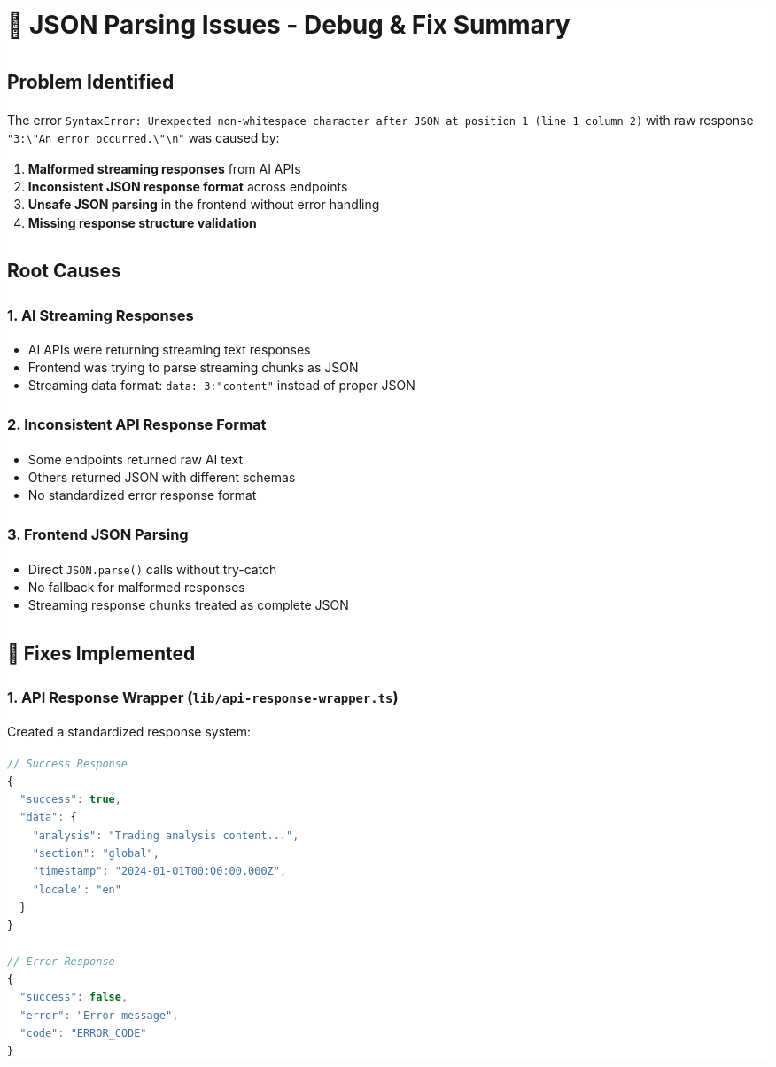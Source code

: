 # 🐛 JSON Parsing Issues - Debug & Fix Summary

## Problem Identified

The error `SyntaxError: Unexpected non-whitespace character after JSON at position 1 (line 1 column 2)` with raw response `"3:\"An error occurred.\"\n"` was caused by:

1. **Malformed streaming responses** from AI APIs
2. **Inconsistent JSON response format** across endpoints
3. **Unsafe JSON parsing** in the frontend without error handling
4. **Missing response structure validation**

## Root Causes

### 1. AI Streaming Responses
- AI APIs were returning streaming text responses
- Frontend was trying to parse streaming chunks as JSON
- Streaming data format: `data: 3:"content"` instead of proper JSON

### 2. Inconsistent API Response Format
- Some endpoints returned raw AI text
- Others returned JSON with different schemas
- No standardized error response format

### 3. Frontend JSON Parsing
- Direct `JSON.parse()` calls without try-catch
- No fallback for malformed responses
- Streaming response chunks treated as complete JSON

## 🔧 Fixes Implemented

### 1. **API Response Wrapper** (`lib/api-response-wrapper.ts`)
Created a standardized response system:

```typescript
// Success Response
{
  "success": true,
  "data": {
    "analysis": "Trading analysis content...",
    "section": "global",
    "timestamp": "2024-01-01T00:00:00.000Z",
    "locale": "en"
  }
}

// Error Response
{
  "success": false,
  "error": "Error message",
  "code": "ERROR_CODE"
}
```
